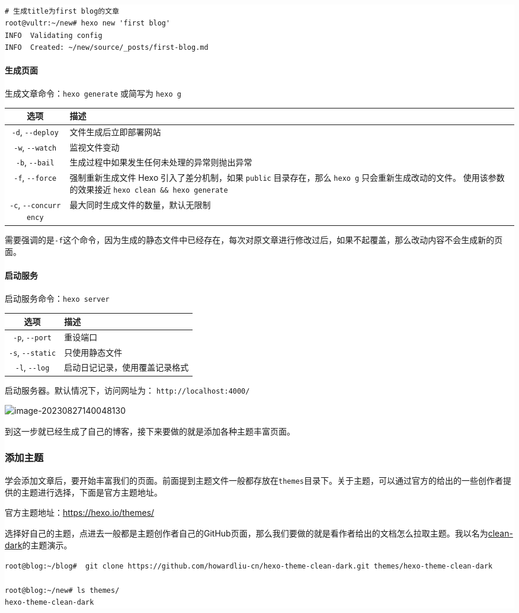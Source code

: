 ```shell
# 生成title为first blog的文章
root@vultr:~/new# hexo new 'first blog'
INFO  Validating config
INFO  Created: ~/new/source/_posts/first-blog.md
```

#### 生成页面

生成文章命令：`hexo generate` 或简写为 `hexo g`

|         选项          | 描述                                                         |
| :-------------------: | :----------------------------------------------------------- |
|   `-d`, `--deploy`    | 文件生成后立即部署网站                                       |
|    `-w`, `--watch`    | 监视文件变动                                                 |
|    `-b`, `--bail`     | 生成过程中如果发生任何未处理的异常则抛出异常                 |
|    `-f`, `--force`    | 强制重新生成文件 Hexo 引入了差分机制，如果 `public` 目录存在，那么 `hexo g` 只会重新生成改动的文件。 使用该参数的效果接近 `hexo clean && hexo generate` |
| `-c`, `--concurrency` | 最大同时生成文件的数量，默认无限制                           |

需要强调的是`-f`这个命令，因为生成的静态文件中已经存在，每次对原文章进行修改过后，如果不起覆盖，那么改动内容不会生成新的页面。

#### 启动服务

启动服务命令：`hexo server`

|       选项       | 描述                           |
| :--------------: | :----------------------------- |
|  `-p`, `--port`  | 重设端口                       |
| `-s`, `--static` | 只使用静态文件                 |
|  `-l`, `--log`   | 启动日记记录，使用覆盖记录格式 |

启动服务器。默认情况下，访问网址为： `http://localhost:4000/`

![image-20230827140048130](https://s2.loli.net/2023/08/27/qh7Dd9nX8Nir3eB.png)

到这一步就已经生成了自己的博客，接下来要做的就是添加各种主题丰富页面。

### 添加主题

学会添加文章后，要开始丰富我们的页面。前面提到主题文件一般都存放在`themes`目录下。关于主题，可以通过官方的给出的一些创作者提供的主题进行选择，下面是官方主题地址。

官方主题地址：https://hexo.io/themes/

选择好自己的主题，点进去一般都是主题创作者自己的GitHub页面，那么我们要做的就是看作者给出的文档怎么拉取主题。我以名为[clean-dark](https://github.com/howardliu-cn/hexo-theme-clean-dark)的主题演示。

```shell
root@blog:~/blog#  git clone https://github.com/howardliu-cn/hexo-theme-clean-dark.git themes/hexo-theme-clean-dark

root@blog:~/new# ls themes/
hexo-theme-clean-dark

```
